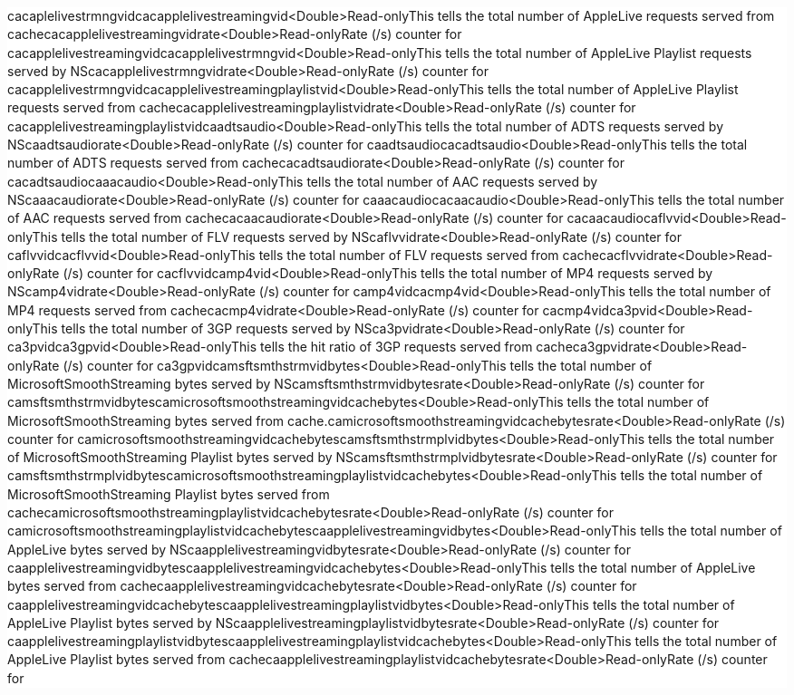 cacaplelivestrmngvid</td><tr><tr><td>cacapplelivestreamingvid</td><td>&lt;Double></td><td>Read-only</td><td>This tells the total number of AppleLive requests served from cache</td><tr><tr><td>cacapplelivestreamingvidrate</td><td>&lt;Double></td><td>Read-only</td><td>Rate (/s) counter for cacapplelivestreamingvid</td><tr><tr><td>cacapplelivestrmngvid</td><td>&lt;Double></td><td>Read-only</td><td>This tells the total number of AppleLive Playlist requests served by NS</td><tr><tr><td>cacapplelivestrmngvidrate</td><td>&lt;Double></td><td>Read-only</td><td>Rate (/s) counter for cacapplelivestrmngvid</td><tr><tr><td>cacapplelivestreamingplaylistvid</td><td>&lt;Double></td><td>Read-only</td><td>This tells the total number of AppleLive Playlist requests served from cache</td><tr><tr><td>cacapplelivestreamingplaylistvidrate</td><td>&lt;Double></td><td>Read-only</td><td>Rate (/s) counter for cacapplelivestreamingplaylistvid</td><tr><tr><td>caadtsaudio</td><td>&lt;Double></td><td>Read-only</td><td>This tells the total number of ADTS requests served by NS</td><tr><tr><td>caadtsaudiorate</td><td>&lt;Double></td><td>Read-only</td><td>Rate (/s) counter for caadtsaudio</td><tr><tr><td>cacadtsaudio</td><td>&lt;Double></td><td>Read-only</td><td>This tells the total number of ADTS requests served from cache</td><tr><tr><td>cacadtsaudiorate</td><td>&lt;Double></td><td>Read-only</td><td>Rate (/s) counter for cacadtsaudio</td><tr><tr><td>caaacaudio</td><td>&lt;Double></td><td>Read-only</td><td>This tells the total number of AAC requests served by NS</td><tr><tr><td>caaacaudiorate</td><td>&lt;Double></td><td>Read-only</td><td>Rate (/s) counter for caaacaudio</td><tr><tr><td>cacaacaudio</td><td>&lt;Double></td><td>Read-only</td><td>This tells the total number of AAC requests served from cache</td><tr><tr><td>cacaacaudiorate</td><td>&lt;Double></td><td>Read-only</td><td>Rate (/s) counter for cacaacaudio</td><tr><tr><td>caflvvid</td><td>&lt;Double></td><td>Read-only</td><td>This tells the total number of FLV requests served by NS</td><tr><tr><td>caflvvidrate</td><td>&lt;Double></td><td>Read-only</td><td>Rate (/s) counter for caflvvid</td><tr><tr><td>cacflvvid</td><td>&lt;Double></td><td>Read-only</td><td>This tells the total number of FLV requests served from cache</td><tr><tr><td>cacflvvidrate</td><td>&lt;Double></td><td>Read-only</td><td>Rate (/s) counter for cacflvvid</td><tr><tr><td>camp4vid</td><td>&lt;Double></td><td>Read-only</td><td>This tells the total number of MP4 requests served by NS</td><tr><tr><td>camp4vidrate</td><td>&lt;Double></td><td>Read-only</td><td>Rate (/s) counter for camp4vid</td><tr><tr><td>cacmp4vid</td><td>&lt;Double></td><td>Read-only</td><td>This tells the total number of MP4 requests served from cache</td><tr><tr><td>cacmp4vidrate</td><td>&lt;Double></td><td>Read-only</td><td>Rate (/s) counter for cacmp4vid</td><tr><tr><td>ca3pvid</td><td>&lt;Double></td><td>Read-only</td><td>This tells the total number of 3GP requests served by NS</td><tr><tr><td>ca3pvidrate</td><td>&lt;Double></td><td>Read-only</td><td>Rate (/s) counter for ca3pvid</td><tr><tr><td>ca3gpvid</td><td>&lt;Double></td><td>Read-only</td><td>This tells the hit ratio of 3GP requests served from cache</td><tr><tr><td>ca3gpvidrate</td><td>&lt;Double></td><td>Read-only</td><td>Rate (/s) counter for ca3gpvid</td><tr><tr><td>camsftsmthstrmvidbytes</td><td>&lt;Double></td><td>Read-only</td><td>This tells the total number of MicrosoftSmoothStreaming bytes served by NS</td><tr><tr><td>camsftsmthstrmvidbytesrate</td><td>&lt;Double></td><td>Read-only</td><td>Rate (/s) counter for camsftsmthstrmvidbytes</td><tr><tr><td>camicrosoftsmoothstreamingvidcachebytes</td><td>&lt;Double></td><td>Read-only</td><td>This tells the total number of MicrosoftSmoothStreaming bytes served from cache.</td><tr><tr><td>camicrosoftsmoothstreamingvidcachebytesrate</td><td>&lt;Double></td><td>Read-only</td><td>Rate (/s) counter for camicrosoftsmoothstreamingvidcachebytes</td><tr><tr><td>camsftsmthstrmplvidbytes</td><td>&lt;Double></td><td>Read-only</td><td>This tells the total number of MicrosoftSmoothStreaming Playlist bytes served by NS</td><tr><tr><td>camsftsmthstrmplvidbytesrate</td><td>&lt;Double></td><td>Read-only</td><td>Rate (/s) counter for camsftsmthstrmplvidbytes</td><tr><tr><td>camicrosoftsmoothstreamingplaylistvidcachebytes</td><td>&lt;Double></td><td>Read-only</td><td>This tells the total number of MicrosoftSmoothStreaming Playlist bytes served from cache</td><tr><tr><td>camicrosoftsmoothstreamingplaylistvidcachebytesrate</td><td>&lt;Double></td><td>Read-only</td><td>Rate (/s) counter for camicrosoftsmoothstreamingplaylistvidcachebytes</td><tr><tr><td>caapplelivestreamingvidbytes</td><td>&lt;Double></td><td>Read-only</td><td>This tells the total number of AppleLive bytes served by NS</td><tr><tr><td>caapplelivestreamingvidbytesrate</td><td>&lt;Double></td><td>Read-only</td><td>Rate (/s) counter for caapplelivestreamingvidbytes</td><tr><tr><td>caapplelivestreamingvidcachebytes</td><td>&lt;Double></td><td>Read-only</td><td>This tells the total number of AppleLive bytes served from cache</td><tr><tr><td>caapplelivestreamingvidcachebytesrate</td><td>&lt;Double></td><td>Read-only</td><td>Rate (/s) counter for caapplelivestreamingvidcachebytes</td><tr><tr><td>caapplelivestreamingplaylistvidbytes</td><td>&lt;Double></td><td>Read-only</td><td>This tells the total number of AppleLive Playlist bytes served by NS</td><tr><tr><td>caapplelivestreamingplaylistvidbytesrate</td><td>&lt;Double></td><td>Read-only</td><td>Rate (/s) counter for caapplelivestreamingplaylistvidbytes</td><tr><tr><td>caapplelivestreamingplaylistvidcachebytes</td><td>&lt;Double></td><td>Read-only</td><td>This tells the total number of AppleLive Playlist bytes served from cache</td><tr><tr><td>caapplelivestreamingplaylistvidcachebytesrate</td><td>&lt;Double></td><td>Read-only</td><td>Rate (/s) counter for